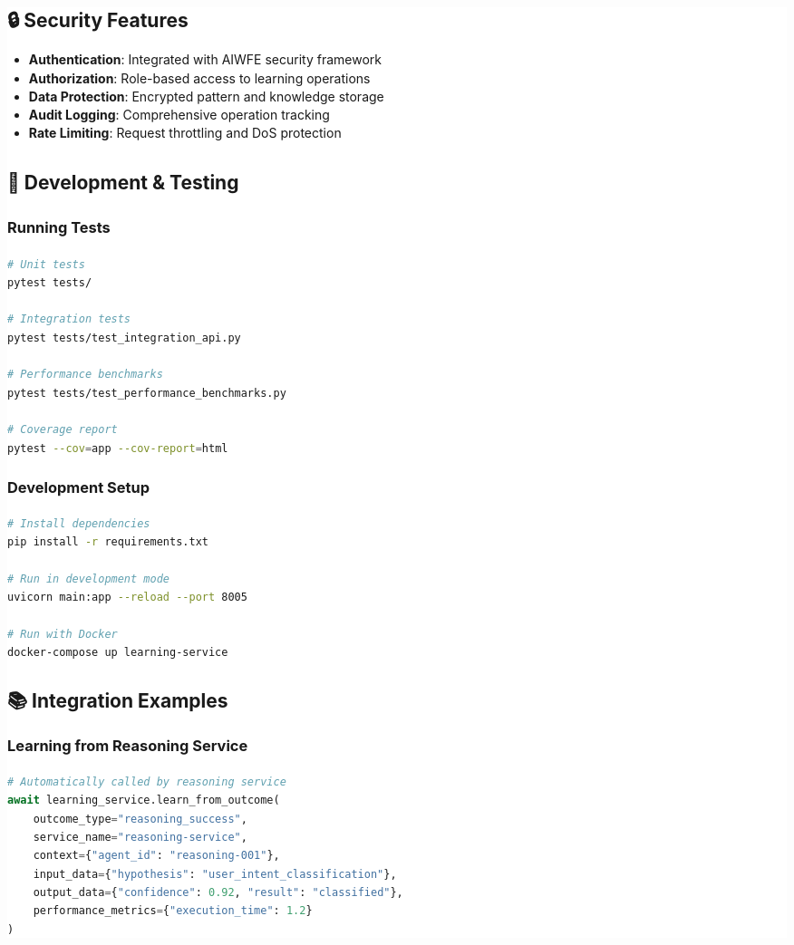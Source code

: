## 🔒 Security Features

- **Authentication**: Integrated with AIWFE security framework
- **Authorization**: Role-based access to learning operations
- **Data Protection**: Encrypted pattern and knowledge storage
- **Audit Logging**: Comprehensive operation tracking
- **Rate Limiting**: Request throttling and DoS protection

## 🧪 Development & Testing

### Running Tests
```bash
# Unit tests
pytest tests/

# Integration tests
pytest tests/test_integration_api.py

# Performance benchmarks
pytest tests/test_performance_benchmarks.py

# Coverage report
pytest --cov=app --cov-report=html
```

### Development Setup
```bash
# Install dependencies
pip install -r requirements.txt

# Run in development mode
uvicorn main:app --reload --port 8005

# Run with Docker
docker-compose up learning-service
```

## 📚 Integration Examples

### Learning from Reasoning Service
```python
# Automatically called by reasoning service
await learning_service.learn_from_outcome(
    outcome_type="reasoning_success",
    service_name="reasoning-service",
    context={"agent_id": "reasoning-001"},
    input_data={"hypothesis": "user_intent_classification"},
    output_data={"confidence": 0.92, "result": "classified"},
    performance_metrics={"execution_time": 1.2}
)
```

